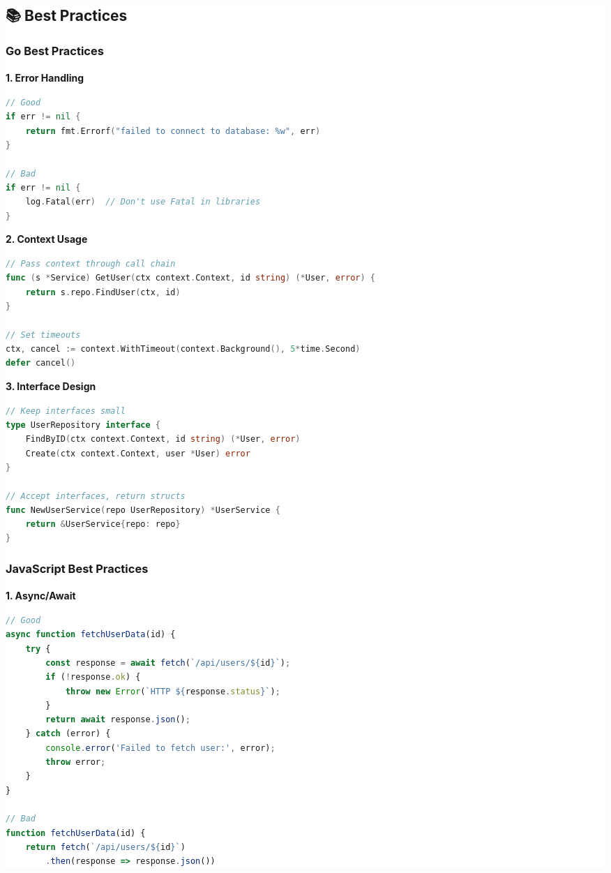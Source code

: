 ## 📚 Best Practices

### Go Best Practices

**1. Error Handling**
```go
// Good
if err != nil {
    return fmt.Errorf("failed to connect to database: %w", err)
}

// Bad
if err != nil {
    log.Fatal(err)  // Don't use Fatal in libraries
}
```

**2. Context Usage**
```go
// Pass context through call chain
func (s *Service) GetUser(ctx context.Context, id string) (*User, error) {
    return s.repo.FindUser(ctx, id)
}

// Set timeouts
ctx, cancel := context.WithTimeout(context.Background(), 5*time.Second)
defer cancel()
```

**3. Interface Design**
```go
// Keep interfaces small
type UserRepository interface {
    FindByID(ctx context.Context, id string) (*User, error)
    Create(ctx context.Context, user *User) error
}

// Accept interfaces, return structs
func NewUserService(repo UserRepository) *UserService {
    return &UserService{repo: repo}
}
```

### JavaScript Best Practices

**1. Async/Await**
```javascript
// Good
async function fetchUserData(id) {
    try {
        const response = await fetch(`/api/users/${id}`);
        if (!response.ok) {
            throw new Error(`HTTP ${response.status}`);
        }
        return await response.json();
    } catch (error) {
        console.error('Failed to fetch user:', error);
        throw error;
    }
}

// Bad
function fetchUserData(id) {
    return fetch(`/api/users/${id}`)
        .then(response => response.json())
```